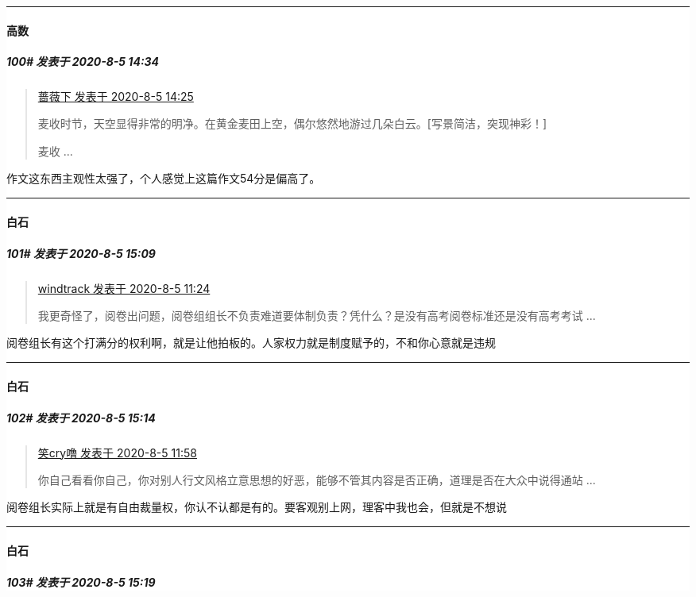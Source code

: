 




*****

####  高数  
##### 100#       发表于 2020-8-5 14:34



<blockquote><a href="httphttps://bbs.saraba1st.com/2b/forum.php?mod=redirect&amp;goto=findpost&amp;pid=48325069&amp;ptid=1953143" target="_blank">蔷薇下 发表于 2020-8-5 14:25</a>

麦收时节，天空显得非常的明净。在黄金麦田上空，偶尔悠然地游过几朵白云。[写景简洁，突现神彩！]


 麦收 ...</blockquote>
作文这东西主观性太强了，个人感觉上这篇作文54分是偏高了。







*****

####  白石  
##### 101#       发表于 2020-8-5 15:09



<blockquote><a href="httphttps://bbs.saraba1st.com/2b/forum.php?mod=redirect&amp;goto=findpost&amp;pid=48323448&amp;ptid=1953143" target="_blank">windtrack 发表于 2020-8-5 11:24</a>

我更奇怪了，阅卷出问题，阅卷组组长不负责难道要体制负责？凭什么？是没有高考阅卷标准还是没有高考考试 ...</blockquote>
阅卷组长有这个打满分的权利啊，就是让他拍板的。人家权力就是制度赋予的，不和你心意就是违规







*****

####  白石  
##### 102#       发表于 2020-8-5 15:14



<blockquote><a href="httphttps://bbs.saraba1st.com/2b/forum.php?mod=redirect&amp;goto=findpost&amp;pid=48323789&amp;ptid=1953143" target="_blank">笑cry噜 发表于 2020-8-5 11:58</a>

你自己看看你自己，你对别人行文风格立意思想的好恶，能够不管其内容是否正确，道理是否在大众中说得通站 ...</blockquote>
阅卷组长实际上就是有自由裁量权，你认不认都是有的。要客观别上网，理客中我也会，但就是不想说







*****

####  白石  
##### 103#       发表于 2020-8-5 15:19
